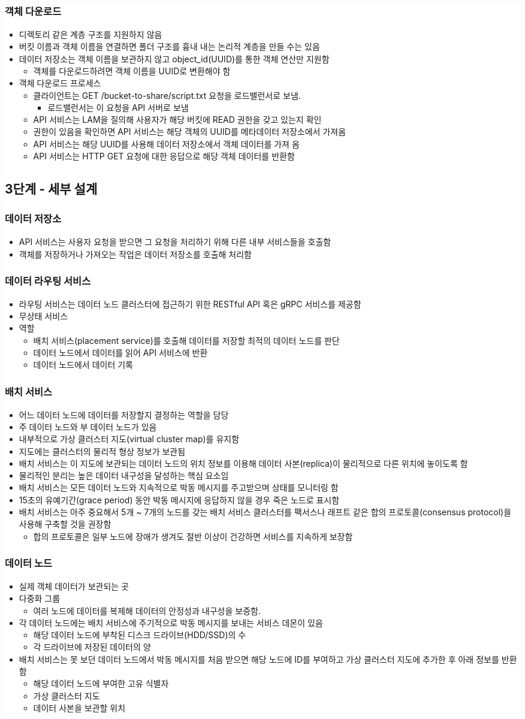 ### 객체 다운로드
- 디렉토리 같은 계층 구조를 지원하지 않음
- 버킷 이름과 객체 이름을 연결하면 폴더 구조를 흉내 내는 논리적 계층을 만들 수는 있음
- 데이터 저장소는 객체 이름을 보관하지 않고 object_id(UUID)를 통한 객체 연산만 지원함
    - 객체를 다운로드하려면 객체 이름을 UUID로 변환해야 함
- 객체 다운로드 프로세스
    - 클라이언트는 GET /bucket-to-share/script.txt 요청을 로드밸런서로 보냄.
        - 로드밸런서는 이 요청을 API 서버로 보냄
    - API 서비스는 LAM을 질의해 사용자가 해당 버킷에 READ 권한을 갖고 있는지 확인
    - 권한이 있음을 확인하면 API 서비스는 해당 객체의 UUID를 메타데이터 저장소에서 가져옴
    - API 서비스는 해당 UUID를 사용해 데이터 저장소에서 객체 데이터를 가져 옴
    - API 서비스는 HTTP GET 요청에 대한 응답으로 해당 객체 데이터를 반환함

## 3단계 - 세부 설계
### 데이터 저장소
- API 서비스는 사용자 요청을 받으면 그 요청을 처리하기 위해 다른 내부 서비스들을 호출함
- 객체를 저장하거나 가져오는 작업은 데이터 저장소를 호출해 처리함

### 데이터 라우팅 서비스
- 라우팅 서비스는 데이터 노드 클러스터에 접근하기 위한 RESTful API 혹은 gRPC 서비스를 제공함
- 무상태 서비스
- 역할
    - 배치 서비스(placement service)를 호출해 데이터를 저장할 최적의 데이터 노드를 판단
    - 데이터 노드에서 데이터를 읽어 API 서비스에 반환
    - 데이터 노드에서 데이터 기록

### 배치 서비스
- 어느  데이터 노드에 데이터를 저장할지 결정하는 역할을 담당
- 주 데이터 노드와 부 데이터 노드가 있음
- 내부적으로 가상 클러스터 지도(virtual cluster map)를 유지함
- 지도에는 클러스터의 물리적 형상 정보가 보관됨
- 배치 서비스는 이 지도에 보관되는 데이터 노드의 위치 정보를 이용해 데이터 사본(replica)이 물리적으로 다른 위치에 놓이도록 함
- 물리적인 분리는 높은 데이터 내구성을 달성하는 핵심 요소임
- 배치 서비스는 모든 데이터 노드와 지속적으로 박동 메시지를 주고받으며 상태를 모니터링 함
- 15초의 유예기간(grace period) 동안 박동 메시지에 응답하지 않을 경우 죽은 노드로 표시함
- 배치 서비스는 아주 중요해서 5개 ~ 7개의 노드를 갖는 배치 서비스 클러스터를 팩서스나 래프트 같은 합의 프로토콜(consensus protocol)을 사용해 구축할 것을 권장함
    - 합의 프로토콜은 일부 노드에 장애가 생겨도 절반 이상이 건강하면 서비스를 지속하게 보장함

### 데이터 노드
- 실제 객체 데이터가 보관되는 곳
- 다중화 그룹
    - 여러 노드에 데이터를 복제해 데이터의 안정성과 내구성을 보증함.
- 각 데이터 노드에는 배치 서비스에 주기적으로 박동 메시지를 보내는 서비스 데몬이 있음
    - 해당 데이터 노드에 부착된 디스크 드라이브(HDD/SSD)의 수
    - 각 드라이브에 저장된 데이터의 양
- 배치 서비스는 못 보던 데이터 노드에서 박동 메시지를 처음 받으면 해당 노드에 ID를 부여하고 가상 클러스터 지도에 추가한 후 아래 정보를 반환함
    - 해당 데이터 노드에 부여한 고유 식별자
    - 가상 클러스터 지도
    - 데이터 사본을 보관할 위치
